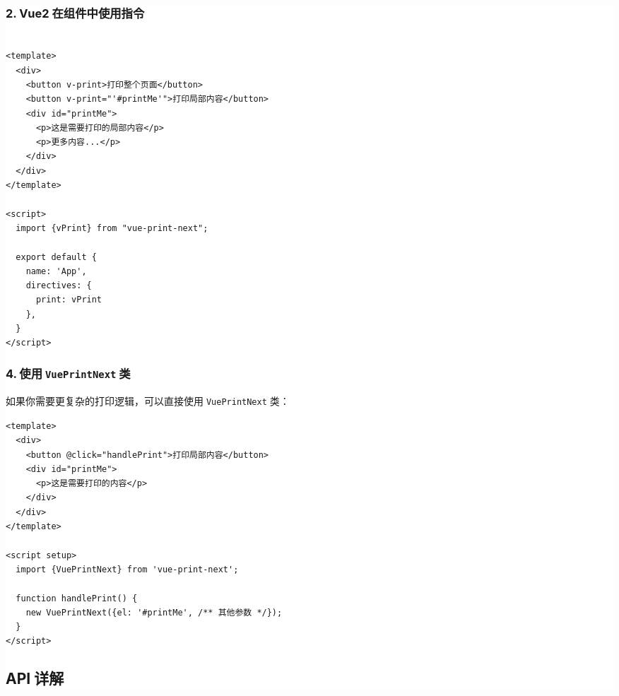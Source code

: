 ### 2. Vue2 在组件中使用指令

```vue

<template>
  <div>
    <button v-print>打印整个页面</button>
    <button v-print="'#printMe'">打印局部内容</button>
    <div id="printMe">
      <p>这是需要打印的局部内容</p>
      <p>更多内容...</p>
    </div>
  </div>
</template>

<script>
  import {vPrint} from "vue-print-next";

  export default {
    name: 'App',
    directives: {
      print: vPrint
    },
  }
</script>
```

### 4. 使用 `VuePrintNext` 类

如果你需要更复杂的打印逻辑，可以直接使用 `VuePrintNext` 类：

```vue
<template>
  <div>
    <button @click="handlePrint">打印局部内容</button>
    <div id="printMe">
      <p>这是需要打印的内容</p>
    </div>
  </div>
</template>

<script setup>
  import {VuePrintNext} from 'vue-print-next';

  function handlePrint() {
    new VuePrintNext({el: '#printMe', /** 其他参数 */});
  }
</script>
```

## API 详解
